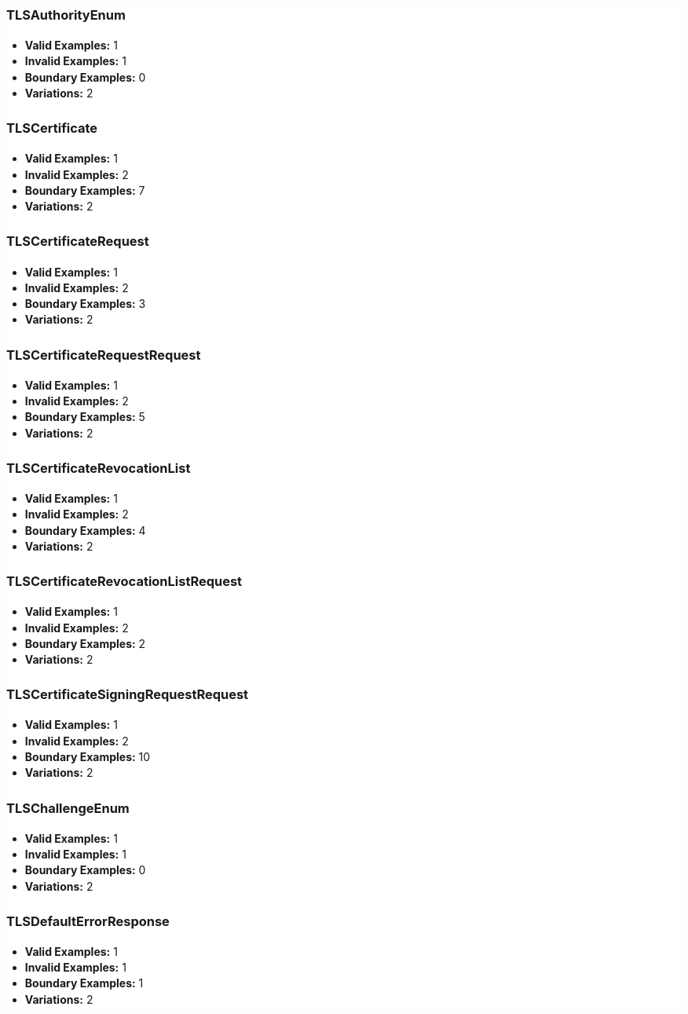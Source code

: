 ### TLSAuthorityEnum
- **Valid Examples:** 1
- **Invalid Examples:** 1
- **Boundary Examples:** 0
- **Variations:** 2

### TLSCertificate
- **Valid Examples:** 1
- **Invalid Examples:** 2
- **Boundary Examples:** 7
- **Variations:** 2

### TLSCertificateRequest
- **Valid Examples:** 1
- **Invalid Examples:** 2
- **Boundary Examples:** 3
- **Variations:** 2

### TLSCertificateRequestRequest
- **Valid Examples:** 1
- **Invalid Examples:** 2
- **Boundary Examples:** 5
- **Variations:** 2

### TLSCertificateRevocationList
- **Valid Examples:** 1
- **Invalid Examples:** 2
- **Boundary Examples:** 4
- **Variations:** 2

### TLSCertificateRevocationListRequest
- **Valid Examples:** 1
- **Invalid Examples:** 2
- **Boundary Examples:** 2
- **Variations:** 2

### TLSCertificateSigningRequestRequest
- **Valid Examples:** 1
- **Invalid Examples:** 2
- **Boundary Examples:** 10
- **Variations:** 2

### TLSChallengeEnum
- **Valid Examples:** 1
- **Invalid Examples:** 1
- **Boundary Examples:** 0
- **Variations:** 2

### TLSDefaultErrorResponse
- **Valid Examples:** 1
- **Invalid Examples:** 1
- **Boundary Examples:** 1
- **Variations:** 2
